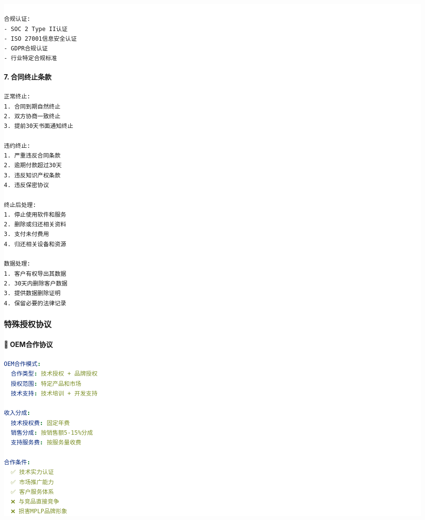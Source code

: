 ```

合规认证:
- SOC 2 Type II认证
- ISO 27001信息安全认证
- GDPR合规认证
- 行业特定合规标准
```

#### 7. 合同终止条款
```
正常终止:
1. 合同到期自然终止
2. 双方协商一致终止
3. 提前30天书面通知终止

违约终止:
1. 严重违反合同条款
2. 逾期付款超过30天
3. 违反知识产权条款
4. 违反保密协议

终止后处理:
1. 停止使用软件和服务
2. 删除或归还相关资料
3. 支付未付费用
4. 归还相关设备和资源

数据处理:
1. 客户有权导出其数据
2. 30天内删除客户数据
3. 提供数据删除证明
4. 保留必要的法律记录
```

### 特殊授权协议

#### 🤝 OEM合作协议
```yaml
OEM合作模式:
  合作类型: 技术授权 + 品牌授权
  授权范围: 特定产品和市场
  技术支持: 技术培训 + 开发支持
  
收入分成:
  技术授权费: 固定年费
  销售分成: 按销售额5-15%分成
  支持服务费: 按服务量收费

合作条件:
  ✅ 技术实力认证
  ✅ 市场推广能力
  ✅ 客户服务体系
  ❌ 与竞品直接竞争
  ❌ 损害MPLP品牌形象
```
